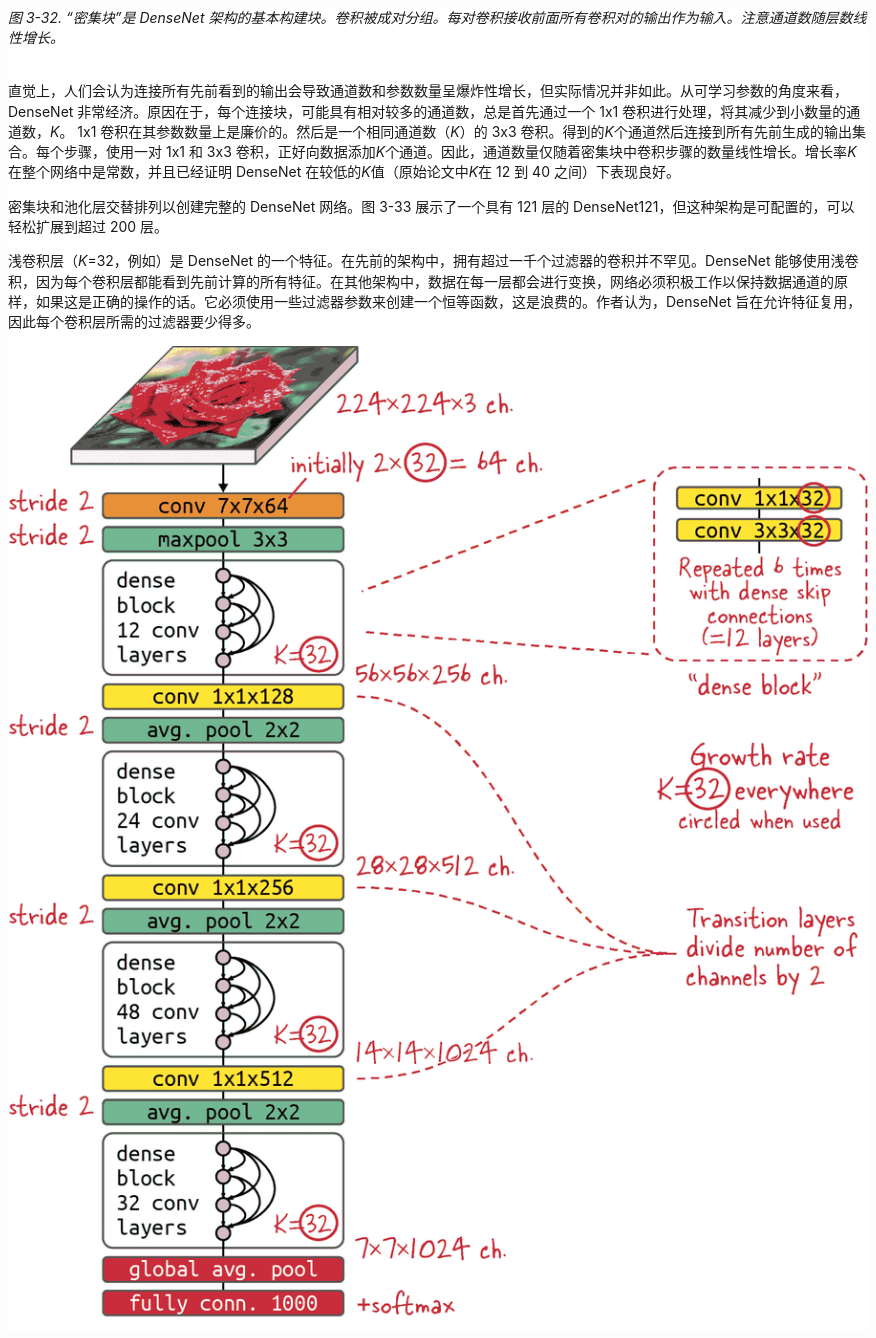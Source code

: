 ###### 图 3-32\. “密集块”是 DenseNet 架构的基本构建块。卷积被成对分组。每对卷积接收前面所有卷积对的输出作为输入。注意通道数随层数线性增长。

直觉上，人们会认为连接所有先前看到的输出会导致通道数和参数数量呈爆炸性增长，但实际情况并非如此。从可学习参数的角度来看，DenseNet 非常经济。原因在于，每个连接块，可能具有相对较多的通道数，总是首先通过一个 1x1 卷积进行处理，将其减少到小数量的通道数，*K*。 1x1 卷积在其参数数量上是廉价的。然后是一个相同通道数（*K*）的 3x3 卷积。得到的*K*个通道然后连接到所有先前生成的输出集合。每个步骤，使用一对 1x1 和 3x3 卷积，正好向数据添加*K*个通道。因此，通道数量仅随着密集块中卷积步骤的数量线性增长。增长率*K*在整个网络中是常数，并且已经证明 DenseNet 在较低的*K*值（原始论文中*K*在 12 到 40 之间）下表现良好。

密集块和池化层交替排列以创建完整的 DenseNet 网络。图 3-33 展示了一个具有 121 层的 DenseNet121，但这种架构是可配置的，可以轻松扩展到超过 200 层。

浅卷积层（*K*=32，例如）是 DenseNet 的一个特征。在先前的架构中，拥有超过一千个过滤器的卷积并不罕见。DenseNet 能够使用浅卷积，因为每个卷积层都能看到先前计算的所有特征。在其他架构中，数据在每一层都会进行变换，网络必须积极工作以保持数据通道的原样，如果这是正确的操作的话。它必须使用一些过滤器参数来创建一个恒等函数，这是浪费的。作者认为，DenseNet 旨在允许特征复用，因此每个卷积层所需的过滤器要少得多。

![](img/pmlc_0333.png)
